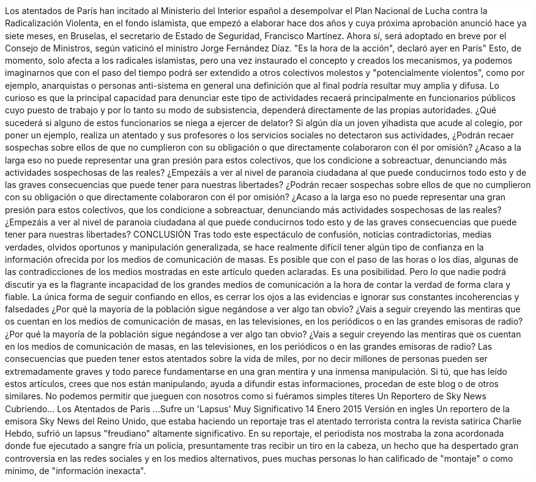 Los atentados de París han incitado al Ministerio del Interior español a desempolvar el Plan Nacional de Lucha contra la Radicalización Violenta, en el fondo islamista, que empezó a elaborar hace dos años y cuya próxima aprobación anunció hace ya siete meses, en Bruselas, el secretario de Estado de Seguridad, Francisco Martínez.
Ahora sí, será adoptado en breve por el Consejo de Ministros, según vaticinó el ministro Jorge Fernández Díaz.
"Es la hora de la acción", declaró ayer en París"
Esto, de momento, solo afecta a los radicales islamistas, pero una vez instaurado el concepto y creados los mecanismos, ya podemos imaginarnos que con el paso del tiempo podrá ser extendido a otros colectivos molestos y "potencialmente violentos", como por ejemplo, anarquistas o personas anti-sistema en general una definición que al final podría resultar muy amplia y difusa.
Lo curioso es que la principal capacidad para denunciar este tipo de actividades recaerá principalmente en funcionarios públicos cuyo puesto de trabajo y por lo tanto su modo de subsistencia, dependerá directamente de las propias autoridades.
¿Qué sucederá si alguno de estos funcionarios se niega a ejercer de delator?
Si algún día un joven yihadista que acude al colegio, por poner un ejemplo, realiza un atentado y sus profesores o los servicios sociales no detectaron sus actividades,
¿Podrán recaer sospechas sobre ellos de que no cumplieron con su obligación o que directamente colaboraron con él por omisión? ¿Acaso a la larga eso no puede representar una gran presión para estos colectivos, que los condicione a sobreactuar, denunciando más actividades sospechosas de las reales? ¿Empezáis a ver al nivel de paranoia ciudadana al que puede conducirnos todo esto y de las graves consecuencias que puede tener para nuestras libertades?
¿Podrán recaer sospechas sobre ellos de que no cumplieron con su obligación o que directamente colaboraron con él por omisión?
¿Acaso a la larga eso no puede representar una gran presión para estos colectivos, que los condicione a sobreactuar, denunciando más actividades sospechosas de las reales?
¿Empezáis a ver al nivel de paranoia ciudadana al que puede conducirnos todo esto y de las graves consecuencias que puede tener para nuestras libertades?
CONCLUSIÓN
Tras todo este espectáculo de confusión, noticias contradictorias, medias verdades, olvidos oportunos y manipulación generalizada, se hace realmente difícil tener algún tipo de confianza en la información ofrecida por los medios de comunicación de masas.
Es posible que con el paso de las horas o los días, algunas de las contradicciones de los medios mostradas en este artículo queden aclaradas. Es una posibilidad.
Pero lo que nadie podrá discutir ya es la flagrante incapacidad de los grandes medios de comunicación a la hora de contar la verdad de forma clara y fiable.
La única forma de seguir confiando en ellos, es cerrar los ojos a las evidencias e ignorar sus constantes incoherencias y falsedades
¿Por qué la mayoría de la población sigue negándose a ver algo tan obvio? ¿Vais a seguir creyendo las mentiras que os cuentan en los medios de comunicación de masas, en las televisiones, en los periódicos o en las grandes emisoras de radio?
¿Por qué la mayoría de la población sigue negándose a ver algo tan obvio?
¿Vais a seguir creyendo las mentiras que os cuentan en los medios de comunicación de masas, en las televisiones, en los periódicos o en las grandes emisoras de radio?
Las consecuencias que pueden tener estos atentados sobre la vida de miles, por no decir millones de personas pueden ser extremadamente graves y todo parece fundamentarse en una gran mentira y una inmensa manipulación.
Si tú, que has leído estos artículos, crees que nos están manipulando, ayuda a difundir estas informaciones, procedan de este blog o de otros similares.
No podemos permitir que jueguen con nosotros como si fuéramos simples títeres
Un Reportero de Sky News Cubriendo...
Los Atentados de Paris
...Sufre un 'Lapsus' Muy Significativo
14 Enero 2015
Versión en ingles
Un reportero de la emisora Sky News del Reino Unido, que estaba haciendo un reportaje tras el atentado terrorista contra la revista satírica Charlie Hebdo, sufrió un lapsus "freudiano" altamente significativo. En su reportaje, el periodista nos mostraba la zona acordonada donde fue ejecutado a sangre fría un policía, presuntamente tras recibir un tiro en la cabeza, un hecho que ha despertado gran controversia en las redes sociales y en los medios alternativos, pues muchas personas lo han calificado de "montaje" o como mínimo, de "información inexacta".